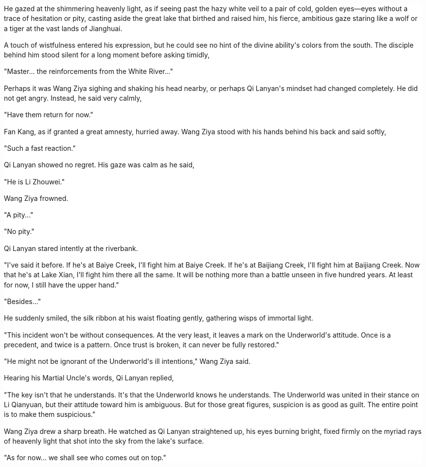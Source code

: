 He gazed at the shimmering heavenly light, as if seeing past the hazy white veil to a pair of cold, golden eyes—eyes without a trace of hesitation or pity, casting aside the great lake that birthed and raised him, his fierce, ambitious gaze staring like a wolf or a tiger at the vast lands of Jianghuai.

A touch of wistfulness entered his expression, but he could see no hint of the divine ability's colors from the south. The disciple behind him stood silent for a long moment before asking timidly,

"Master... the reinforcements from the White River..."

Perhaps it was Wang Ziya sighing and shaking his head nearby, or perhaps Qi Lanyan's mindset had changed completely. He did not get angry. Instead, he said very calmly,

"Have them return for now."

Fan Kang, as if granted a great amnesty, hurried away. Wang Ziya stood with his hands behind his back and said softly,

"Such a fast reaction."

Qi Lanyan showed no regret. His gaze was calm as he said,

"He is Li Zhouwei."

Wang Ziya frowned.

"A pity..."

"No pity."

Qi Lanyan stared intently at the riverbank.

"I've said it before. If he's at Baiye Creek, I'll fight him at Baiye Creek. If he's at Baijiang Creek, I'll fight him at Baijiang Creek. Now that he's at Lake Xian, I'll fight him there all the same. It will be nothing more than a battle unseen in five hundred years. At least for now, I still have the upper hand."

"Besides..."

He suddenly smiled, the silk ribbon at his waist floating gently, gathering wisps of immortal light.

"This incident won't be without consequences. At the very least, it leaves a mark on the Underworld's attitude. Once is a precedent, and twice is a pattern. Once trust is broken, it can never be fully restored."

"He might not be ignorant of the Underworld's ill intentions," Wang Ziya said.

Hearing his Martial Uncle's words, Qi Lanyan replied,

"The key isn't that he understands. It's that the Underworld knows he understands. The Underworld was united in their stance on Li Qianyuan, but their attitude toward him is ambiguous. But for those great figures, suspicion is as good as guilt. The entire point is to make them suspicious."

Wang Ziya drew a sharp breath. He watched as Qi Lanyan straightened up, his eyes burning bright, fixed firmly on the myriad rays of heavenly light that shot into the sky from the lake's surface.

"As for now... we shall see who comes out on top."
